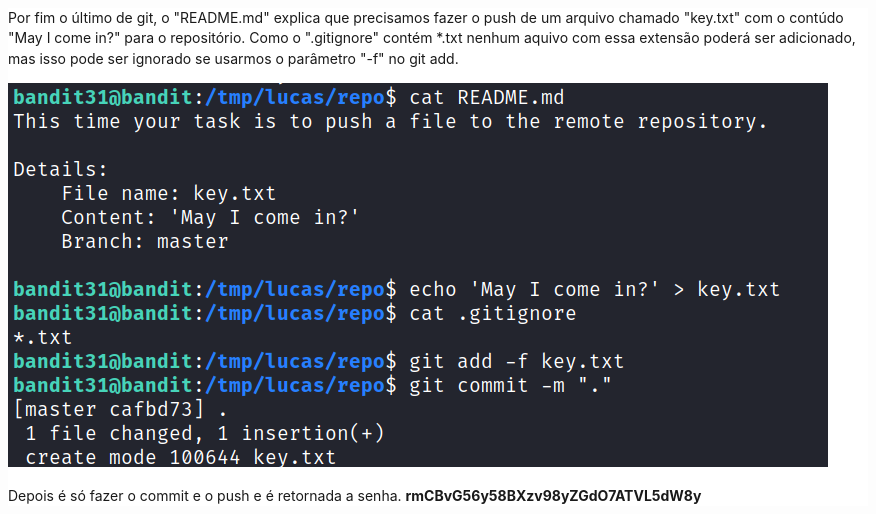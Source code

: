 Por fim o último de git, o "README.md" explica que precisamos fazer o push de um arquivo chamado "key.txt" com o contúdo "May I come in?" para o repositório. Como o ".gitignore" contém *.txt nenhum aquivo com essa extensão poderá ser adicionado, mas isso pode ser ignorado se usarmos o parâmetro "-f" no git add.

![31.1](pics/31.1.png)

Depois é só fazer o commit e o push e é retornada a senha. **rmCBvG56y58BXzv98yZGdO7ATVL5dW8y**
